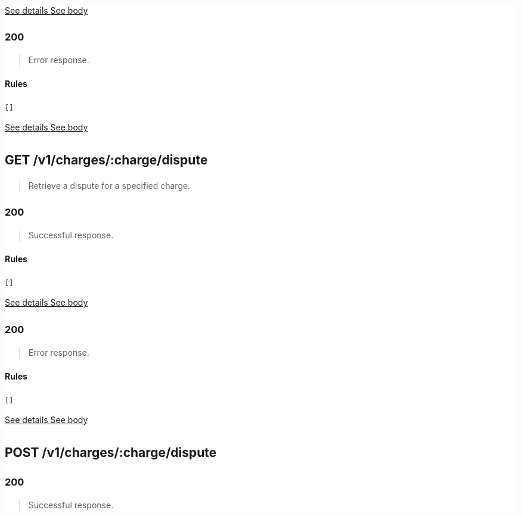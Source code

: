 [See details  ](./___::[post]/v1/charges/:charge/capture/___::[responses]/200/0--successful_response "See details  ")
[See body  ](./___::[post]/v1/charges/:charge/capture/___::[responses]/200/0--successful_response/body/index.hbs "See body  ")

### 200
> Error response.

#### Rules
```
[]
```

[See details  ](./___::[post]/v1/charges/:charge/capture/___::[responses]/200/1--error_response "See details  ")
[See body  ](./___::[post]/v1/charges/:charge/capture/___::[responses]/200/1--error_response/body/index.hbs "See body  ")



## GET /v1/charges/:charge/dispute
> <p>Retrieve a dispute for a specified charge.</p>

### 200
> Successful response.

#### Rules
```
[]
```

[See details  ](./___::[get]/v1/charges/:charge/dispute/___::[responses]/200/0--successful_response "See details  ")
[See body  ](./___::[get]/v1/charges/:charge/dispute/___::[responses]/200/0--successful_response/body/index.hbs "See body  ")

### 200
> Error response.

#### Rules
```
[]
```

[See details  ](./___::[get]/v1/charges/:charge/dispute/___::[responses]/200/1--error_response "See details  ")
[See body  ](./___::[get]/v1/charges/:charge/dispute/___::[responses]/200/1--error_response/body/index.hbs "See body  ")



## POST /v1/charges/:charge/dispute

### 200
> Successful response.
